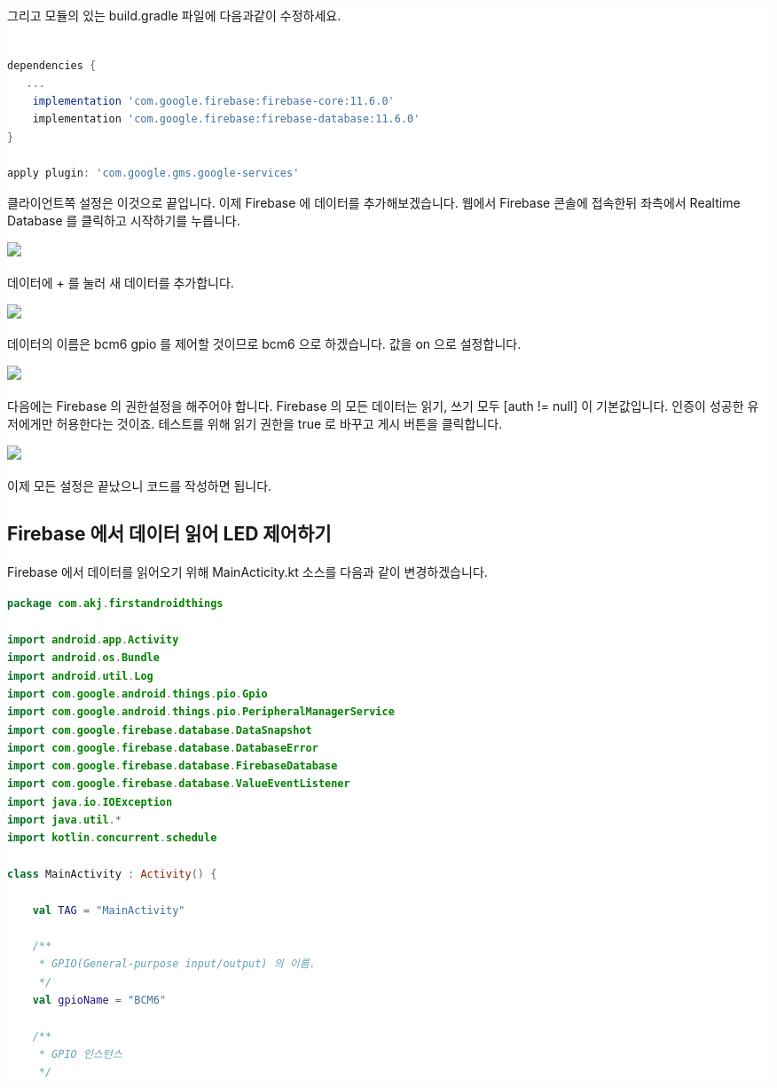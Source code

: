 그리고 모듈의 있는 build.gradle 파일에 다음과같이 수정하세요.

```groovy

dependencies {
   ...
    implementation 'com.google.firebase:firebase-core:11.6.0'
    implementation 'com.google.firebase:firebase-database:11.6.0'
}

apply plugin: 'com.google.gms.google-services'

```

클라이언트쪽 설정은 이것으로 끝입니다. 이제 Firebase 에 데이터를 추가해보겠습니다. 웹에서 Firebase 콘솔에 접속한뒤 좌측에서 Realtime Database 를 클릭하고 시작하기를 누릅니다.

<img src="http://postfiles10.naver.net/MjAxNzEyMDFfMTk0/MDAxNTEyMDU2NDA5Nzg3.eqfbs7p2UZ7oQGqERH9x2mFaVw6XDecLKpKadwX-Eecg.wsXIcdyE4ZOIlo4oyPuVB7Q5_tZURhEcL0uDEc__vk0g.PNG.akj61300/database01.png?type=w773" width="600px" />

데이터에 + 를 눌러 새 데이터를 추가합니다.

<img src="http://postfiles2.naver.net/MjAxNzEyMDFfMjY5/MDAxNTEyMDU2NjQ5MjAx.isEGPm5bwurofk5wcuhW8-GougVnC5LZIbufIeePqtsg.6j-hXho3iPCp2O7oLmVA5dC86P_QPVfocaa29M-w0TMg.PNG.akj61300/%EC%8A%A4%ED%81%AC%EB%A6%B0%EC%83%B7_2017-12-01_%EC%98%A4%EC%A0%84_12.43.41.png?type=w773" width="400px" />

데이터의 이름은 bcm6 gpio 를 제어할 것이므로 bcm6 으로 하겠습니다. 값을 on 으로 설정합니다.

<img src="http://postfiles9.naver.net/MjAxNzEyMDFfMTU0/MDAxNTEyMDU2NzgxNTM5.afZ4BYCRD_9ih_uTH9lAYQZw2ukFqselY4cvPLbiu1cg.YOhU-91lPa4Sryj259QazIk_B9DkhBLCDfL4UIFV1iwg.PNG.akj61300/add_bcm.png?type=w773" width="500px" />

다음에는 Firebase 의 권한설정을 해주어야 합니다. Firebase 의 모든 데이터는 읽기, 쓰기 모두 [auth != null] 이 기본값입니다. 인증이 성공한 유저에게만 허용한다는 것이죠. 테스트를 위해 읽기 권한을 true 로 바꾸고 게시 버튼을 클릭합니다.

<img src="http://postfiles1.naver.net/MjAxNzEyMDFfNjkg/MDAxNTEyMDU2OTU2MzE2.BaVDxvM-Bis3P2IRsFJpLER7vmVtFs1qpsnNmsRKY3Mg.oi_6FEwOySQL_l2--D9bzQ-Q2yT4szPYIxIUVZPIwyIg.PNG.akj61300/rule01.png?type=w773" />

이제 모든 설정은 끝났으니 코드를 작성하면 됩니다.


## Firebase 에서 데이터 읽어 LED 제어하기

Firebase 에서 데이터를 읽어오기 위해 MainActicity.kt 소스를 다음과 같이 변경하겠습니다.

```kotlin
package com.akj.firstandroidthings

import android.app.Activity
import android.os.Bundle
import android.util.Log
import com.google.android.things.pio.Gpio
import com.google.android.things.pio.PeripheralManagerService
import com.google.firebase.database.DataSnapshot
import com.google.firebase.database.DatabaseError
import com.google.firebase.database.FirebaseDatabase
import com.google.firebase.database.ValueEventListener
import java.io.IOException
import java.util.*
import kotlin.concurrent.schedule

class MainActivity : Activity() {

    val TAG = "MainActivity"

    /**
     * GPIO(General-purpose input/output) 의 이름.
     */
    val gpioName = "BCM6"

    /**
     * GPIO 인스턴스
     */
```